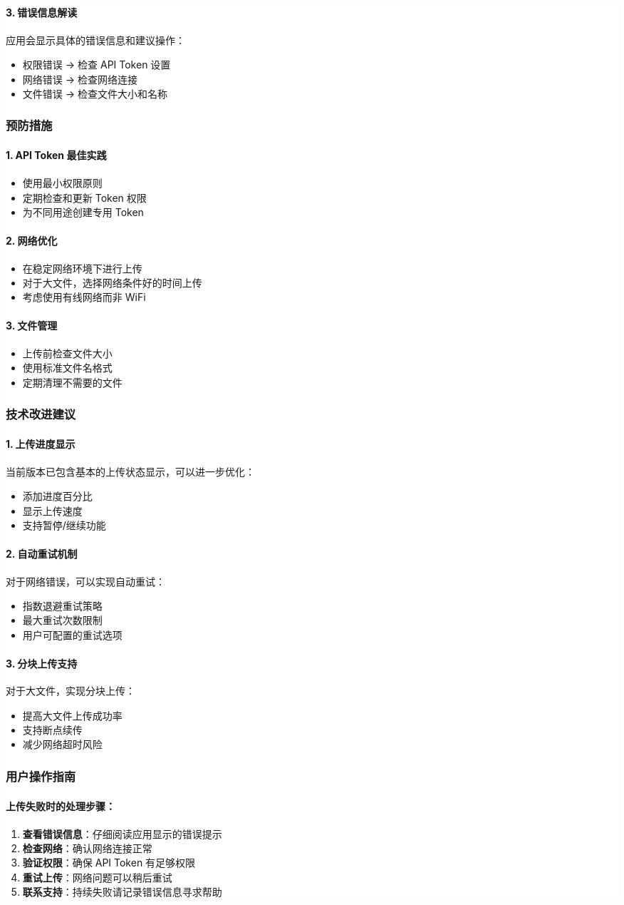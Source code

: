 #### 3. 错误信息解读
应用会显示具体的错误信息和建议操作：
- 权限错误 → 检查 API Token 设置
- 网络错误 → 检查网络连接
- 文件错误 → 检查文件大小和名称

### 预防措施

#### 1. API Token 最佳实践
- 使用最小权限原则
- 定期检查和更新 Token 权限
- 为不同用途创建专用 Token

#### 2. 网络优化
- 在稳定网络环境下进行上传
- 对于大文件，选择网络条件好的时间上传
- 考虑使用有线网络而非 WiFi

#### 3. 文件管理
- 上传前检查文件大小
- 使用标准文件名格式
- 定期清理不需要的文件

### 技术改进建议

#### 1. 上传进度显示
当前版本已包含基本的上传状态显示，可以进一步优化：
- 添加进度百分比
- 显示上传速度
- 支持暂停/继续功能

#### 2. 自动重试机制
对于网络错误，可以实现自动重试：
- 指数退避重试策略
- 最大重试次数限制
- 用户可配置的重试选项

#### 3. 分块上传支持
对于大文件，实现分块上传：
- 提高大文件上传成功率
- 支持断点续传
- 减少网络超时风险

### 用户操作指南

#### 上传失败时的处理步骤：
1. **查看错误信息**：仔细阅读应用显示的错误提示
2. **检查网络**：确认网络连接正常
3. **验证权限**：确保 API Token 有足够权限
4. **重试上传**：网络问题可以稍后重试
5. **联系支持**：持续失败请记录错误信息寻求帮助
